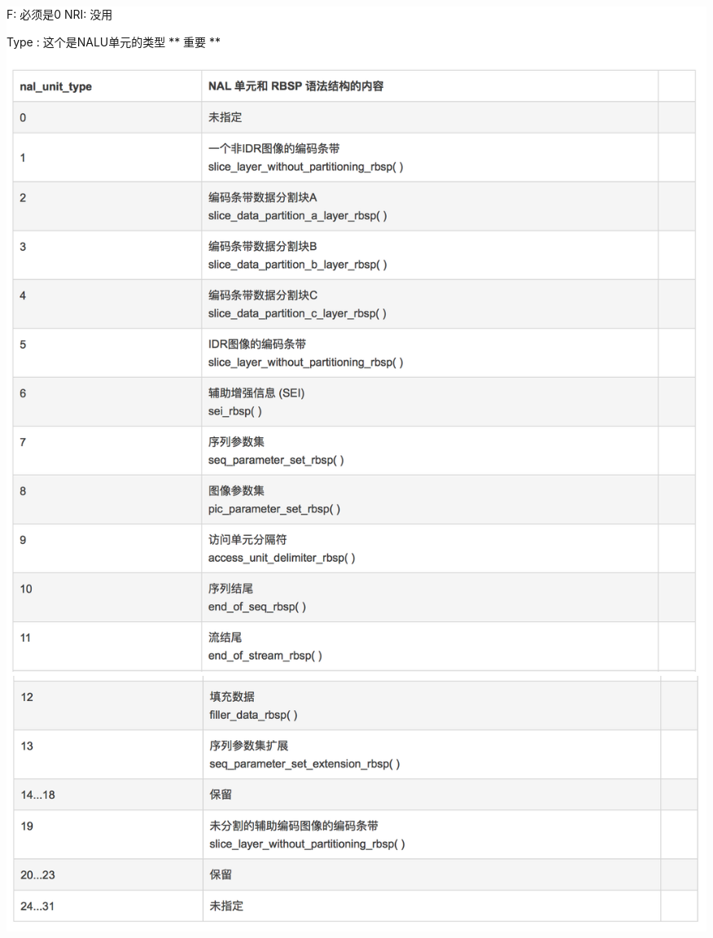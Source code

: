 F: 必须是0
NRI: 没用

Type : 这个是NALU单元的类型 ** 重要 **


![Snip20180720_1](images/Snip20180720_1.png)
![Snip20180720_2](images/Snip20180720_2.png)
 